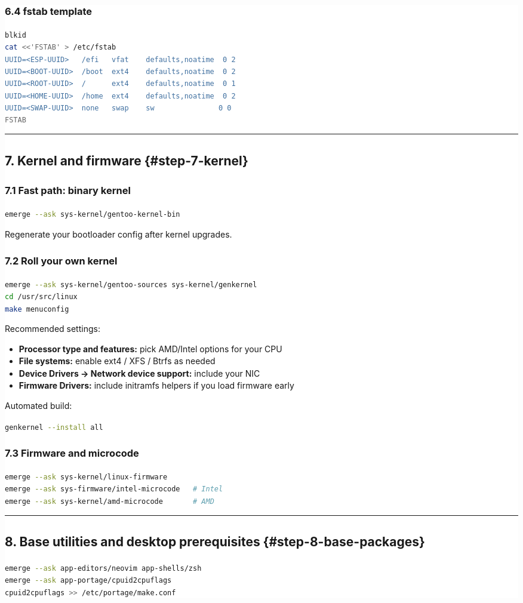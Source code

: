 ### 6.4 fstab template
```bash
blkid
cat <<'FSTAB' > /etc/fstab
UUID=<ESP-UUID>   /efi   vfat    defaults,noatime  0 2
UUID=<BOOT-UUID>  /boot  ext4    defaults,noatime  0 2
UUID=<ROOT-UUID>  /      ext4    defaults,noatime  0 1
UUID=<HOME-UUID>  /home  ext4    defaults,noatime  0 2
UUID=<SWAP-UUID>  none   swap    sw               0 0
FSTAB
```

---

## 7. Kernel and firmware {#step-7-kernel}

### 7.1 Fast path: binary kernel
```bash
emerge --ask sys-kernel/gentoo-kernel-bin
```
Regenerate your bootloader config after kernel upgrades.

### 7.2 Roll your own kernel
```bash
emerge --ask sys-kernel/gentoo-sources sys-kernel/genkernel
cd /usr/src/linux
make menuconfig
```
Recommended settings:
- **Processor type and features:** pick AMD/Intel options for your CPU
- **File systems:** enable ext4 / XFS / Btrfs as needed
- **Device Drivers → Network device support:** include your NIC
- **Firmware Drivers:** include initramfs helpers if you load firmware early

Automated build:
```bash
genkernel --install all
```

### 7.3 Firmware and microcode
```bash
emerge --ask sys-kernel/linux-firmware
emerge --ask sys-firmware/intel-microcode   # Intel
emerge --ask sys-kernel/amd-microcode       # AMD
```

---

## 8. Base utilities and desktop prerequisites {#step-8-base-packages}

```bash
emerge --ask app-editors/neovim app-shells/zsh
emerge --ask app-portage/cpuid2cpuflags
cpuid2cpuflags >> /etc/portage/make.conf
```
